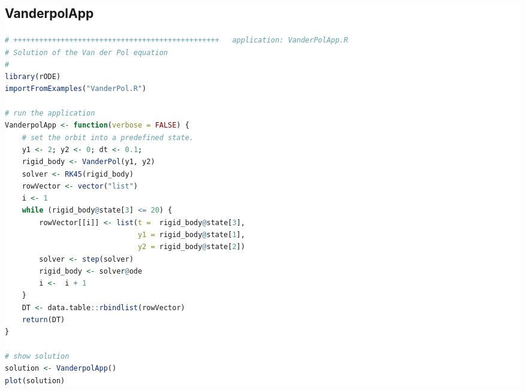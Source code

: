 VanderpolApp
------------

``` r
# ++++++++++++++++++++++++++++++++++++++++++++++++   application: VanderPolApp.R
# Solution of the Van der Pol equation
#
library(rODE)
importFromExamples("VanderPol.R")

# run the application
VanderpolApp <- function(verbose = FALSE) {
    # set the orbit into a predefined state.
    y1 <- 2; y2 <- 0; dt <- 0.1;
    rigid_body <- VanderPol(y1, y2)
    solver <- RK45(rigid_body)
    rowVector <- vector("list")
    i <- 1
    while (rigid_body@state[3] <= 20) {
        rowVector[[i]] <- list(t =  rigid_body@state[3],
                               y1 = rigid_body@state[1],
                               y2 = rigid_body@state[2])
        solver <- step(solver)
        rigid_body <- solver@ode
        i <-  i + 1
    }
    DT <- data.table::rbindlist(rowVector)
    return(DT)
}

# show solution
solution <- VanderpolApp()
plot(solution)
```
